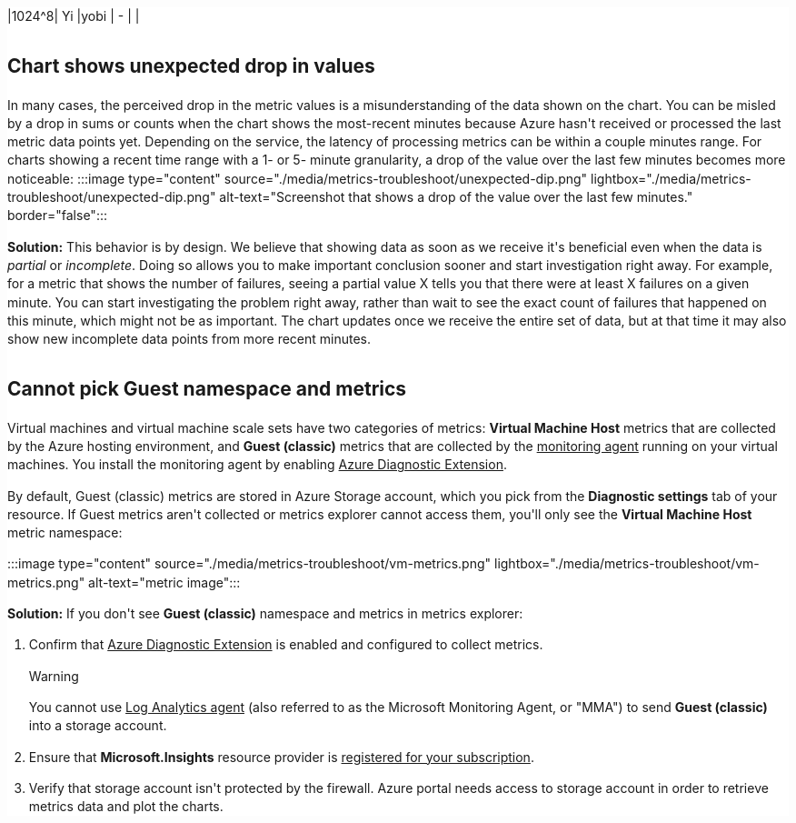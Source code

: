 |1024^8|	Yi         |yobi |  -   |     |


## Chart shows unexpected drop in values

In many cases, the perceived drop in the metric values is a misunderstanding of the data shown on the chart. You can be misled by a drop in sums or counts when the chart shows the most-recent minutes because Azure hasn't received or processed the last metric data points yet. Depending on the service, the latency of processing metrics can be within a couple minutes range. For charts showing a recent time range with a 1- or 5- minute granularity, a drop of the value over the last few minutes becomes more noticeable:
    <!-- convertborder later -->
    :::image type="content" source="./media/metrics-troubleshoot/unexpected-dip.png" lightbox="./media/metrics-troubleshoot/unexpected-dip.png" alt-text="Screenshot that shows a drop of the value over the last few minutes." border="false":::

**Solution:** This behavior is by design. We believe that showing data as soon as we receive it's beneficial even when the data is *partial* or *incomplete*. Doing so allows you to make important conclusion sooner and start investigation right away. For example, for a metric that shows the number of failures, seeing a partial value X tells you that there were at least X failures on a given minute. You can start investigating the problem right away, rather than wait to see the exact count of failures that happened on this minute, which might not be as important. The chart updates once we receive the entire set of data, but at that time it may also show new incomplete data points from more recent minutes.

## Cannot pick Guest namespace and metrics

Virtual machines and virtual machine scale sets have two categories of metrics: **Virtual Machine Host** metrics that are collected by the Azure hosting environment, and **Guest  (classic)** metrics that are collected by the [monitoring agent](../agents/agents-overview.md) running on your virtual machines. You install the monitoring agent by enabling [Azure Diagnostic Extension](../agents/diagnostics-extension-overview.md).

By default, Guest (classic) metrics are stored in Azure Storage account, which you pick from the **Diagnostic settings** tab of your resource. If Guest metrics aren't collected or metrics explorer cannot access them, you'll only see the **Virtual Machine Host** metric namespace:

:::image type="content" source="./media/metrics-troubleshoot/vm-metrics.png" lightbox="./media/metrics-troubleshoot/vm-metrics.png" alt-text="metric image":::

**Solution:** If you don't see **Guest (classic)** namespace and metrics in metrics explorer:

1. Confirm that [Azure Diagnostic Extension](../agents/diagnostics-extension-overview.md) is enabled and configured to collect metrics.
    > [!WARNING]
    > You cannot use [Log Analytics agent](../agents/log-analytics-agent.md) (also referred to as the Microsoft Monitoring Agent, or "MMA") to send **Guest (classic)** into a storage account.

1. Ensure that **Microsoft.Insights** resource provider is [registered for your subscription](#microsoftinsights-resource-provider-isnt-registered-for-your-subscription).

1. Verify that storage account isn't protected by the firewall. Azure portal needs access to storage account in order to retrieve metrics data and plot the charts.
